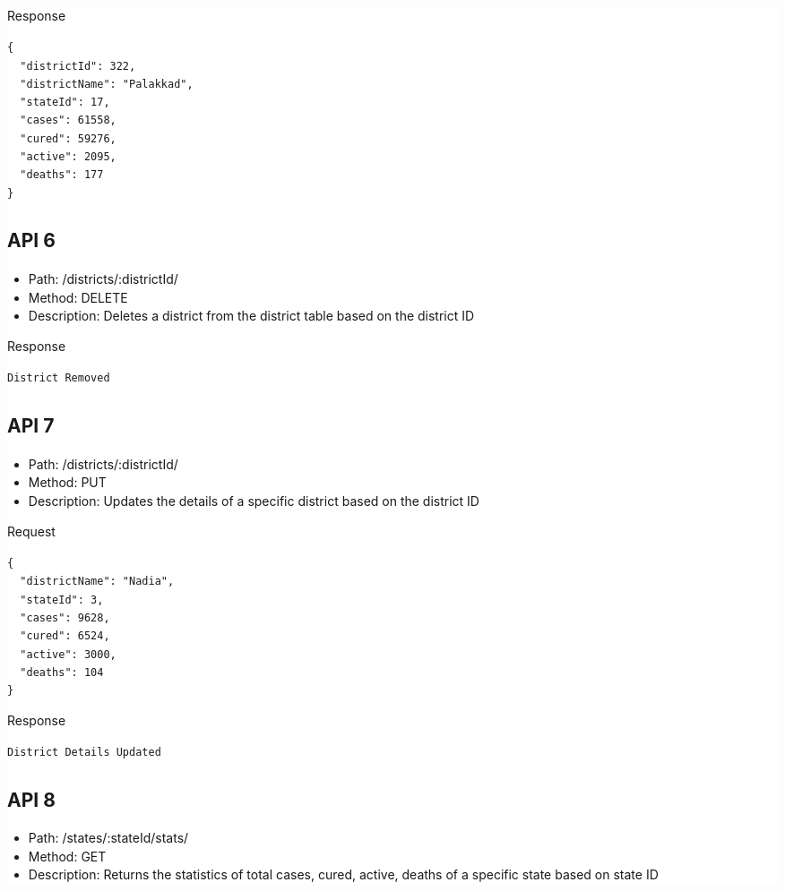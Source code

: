 Response
```text
{
  "districtId": 322,
  "districtName": "Palakkad",
  "stateId": 17,
  "cases": 61558,
  "cured": 59276,
  "active": 2095,
  "deaths": 177
}
```

## API 6
* Path: /districts/:districtId/
* Method: DELETE
* Description:
Deletes a district from the district table based on the district ID

Response
```text
District Removed
```


## API 7
* Path: /districts/:districtId/
* Method: PUT
* Description:
Updates the details of a specific district based on the district ID

Request
```text
{
  "districtName": "Nadia",
  "stateId": 3,
  "cases": 9628,
  "cured": 6524,
  "active": 3000,
  "deaths": 104
}
```
Response
```text
District Details Updated
```
## API 8
* Path: /states/:stateId/stats/
* Method: GET
* Description:
Returns the statistics of total cases, cured, active, deaths of a specific state based on state ID
